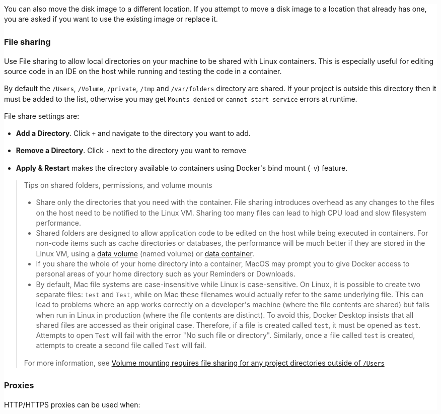 You can also move the disk image to a different location. If you attempt to move a disk image to a location that already has one, you are asked if you want to use the existing image or replace it.

### File sharing

Use File sharing to allow local directories on your machine to be shared with
Linux containers. This is especially useful for editing source code in an IDE on
the host while running and testing the code in a container.

By default the `/Users`, `/Volume`, `/private`, `/tmp` and `/var/folders` directory are shared.
If your project is outside this directory then it must be added to the list,
otherwise you may get `Mounts denied` or `cannot start service` errors at runtime.

File share settings are:

- **Add a Directory**. Click `+` and navigate to the directory you want to add.

- **Remove a Directory**. Click `-` next to the directory you want to remove

- **Apply & Restart** makes the directory available to containers using Docker's
  bind mount (`-v`) feature.

> Tips on shared folders, permissions, and volume mounts
>
> * Share only the directories that you need with the container. File sharing
>   introduces overhead as any changes to the files on the host need to be notified
>   to the Linux VM. Sharing too many files can lead to high CPU load and slow
>   filesystem performance.
> * Shared folders are designed to allow application code to be edited
>   on the host while being executed in containers. For non-code items
>   such as cache directories or databases, the performance will be much
>   better if they are stored in the Linux VM, using a [data volume](../../storage/volumes.md)
>   (named volume) or [data container](../../storage/volumes.md).
> * If you share the whole of your home directory into a container, MacOS may
>   prompt you to give Docker access to personal areas of your home directory such as
>   your Reminders or Downloads.
> * By default, Mac file systems are case-insensitive while Linux is case-sensitive.
>   On Linux, it is possible to create two separate files: `test` and `Test`,
>   while on Mac these filenames would actually refer to the same underlying
>   file. This can lead to problems where an app works correctly on a developer's
>   machine (where the file contents are shared) but fails when run in Linux in
>   production (where the file contents are distinct). To avoid this, Docker Desktop
>   insists that all shared files are accessed as their original case. Therefore,
>   if a file is created called `test`, it must be opened as `test`. Attempts to
>   open `Test` will fail with the error "No such file or directory". Similarly,
>   once a file called `test` is created, attempts to create a second file called
>   `Test` will fail.
>
> For more information, see [Volume mounting requires file sharing for any project directories outside of `/Users`](../troubleshoot/topics.md)

### Proxies

HTTP/HTTPS proxies can be used when:
